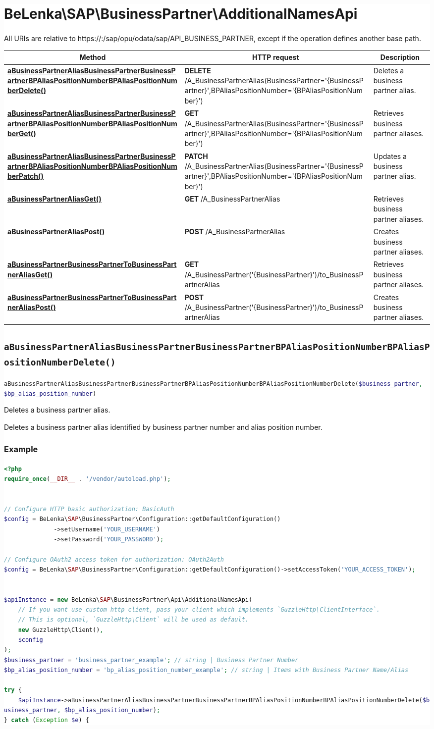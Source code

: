 # BeLenka\SAP\BusinessPartner\AdditionalNamesApi

All URIs are relative to https://:/sap/opu/odata/sap/API_BUSINESS_PARTNER, except if the operation defines another base path.

| Method | HTTP request | Description |
| ------------- | ------------- | ------------- |
| [**aBusinessPartnerAliasBusinessPartnerBusinessPartnerBPAliasPositionNumberBPAliasPositionNumberDelete()**](AdditionalNamesApi.md#aBusinessPartnerAliasBusinessPartnerBusinessPartnerBPAliasPositionNumberBPAliasPositionNumberDelete) | **DELETE** /A_BusinessPartnerAlias(BusinessPartner&#x3D;&#39;{BusinessPartner}&#39;,BPAliasPositionNumber&#x3D;&#39;{BPAliasPositionNumber}&#39;) | Deletes a business partner alias. |
| [**aBusinessPartnerAliasBusinessPartnerBusinessPartnerBPAliasPositionNumberBPAliasPositionNumberGet()**](AdditionalNamesApi.md#aBusinessPartnerAliasBusinessPartnerBusinessPartnerBPAliasPositionNumberBPAliasPositionNumberGet) | **GET** /A_BusinessPartnerAlias(BusinessPartner&#x3D;&#39;{BusinessPartner}&#39;,BPAliasPositionNumber&#x3D;&#39;{BPAliasPositionNumber}&#39;) | Retrieves business partner aliases. |
| [**aBusinessPartnerAliasBusinessPartnerBusinessPartnerBPAliasPositionNumberBPAliasPositionNumberPatch()**](AdditionalNamesApi.md#aBusinessPartnerAliasBusinessPartnerBusinessPartnerBPAliasPositionNumberBPAliasPositionNumberPatch) | **PATCH** /A_BusinessPartnerAlias(BusinessPartner&#x3D;&#39;{BusinessPartner}&#39;,BPAliasPositionNumber&#x3D;&#39;{BPAliasPositionNumber}&#39;) | Updates a business partner alias. |
| [**aBusinessPartnerAliasGet()**](AdditionalNamesApi.md#aBusinessPartnerAliasGet) | **GET** /A_BusinessPartnerAlias | Retrieves business partner aliases. |
| [**aBusinessPartnerAliasPost()**](AdditionalNamesApi.md#aBusinessPartnerAliasPost) | **POST** /A_BusinessPartnerAlias | Creates business partner aliases. |
| [**aBusinessPartnerBusinessPartnerToBusinessPartnerAliasGet()**](AdditionalNamesApi.md#aBusinessPartnerBusinessPartnerToBusinessPartnerAliasGet) | **GET** /A_BusinessPartner(&#39;{BusinessPartner}&#39;)/to_BusinessPartnerAlias | Retrieves business partner aliases. |
| [**aBusinessPartnerBusinessPartnerToBusinessPartnerAliasPost()**](AdditionalNamesApi.md#aBusinessPartnerBusinessPartnerToBusinessPartnerAliasPost) | **POST** /A_BusinessPartner(&#39;{BusinessPartner}&#39;)/to_BusinessPartnerAlias | Creates business partner aliases. |


## `aBusinessPartnerAliasBusinessPartnerBusinessPartnerBPAliasPositionNumberBPAliasPositionNumberDelete()`

```php
aBusinessPartnerAliasBusinessPartnerBusinessPartnerBPAliasPositionNumberBPAliasPositionNumberDelete($business_partner, $bp_alias_position_number)
```

Deletes a business partner alias.

Deletes a business partner alias identified by business partner number and alias position number.

### Example

```php
<?php
require_once(__DIR__ . '/vendor/autoload.php');


// Configure HTTP basic authorization: BasicAuth
$config = BeLenka\SAP\BusinessPartner\Configuration::getDefaultConfiguration()
              ->setUsername('YOUR_USERNAME')
              ->setPassword('YOUR_PASSWORD');

// Configure OAuth2 access token for authorization: OAuth2Auth
$config = BeLenka\SAP\BusinessPartner\Configuration::getDefaultConfiguration()->setAccessToken('YOUR_ACCESS_TOKEN');


$apiInstance = new BeLenka\SAP\BusinessPartner\Api\AdditionalNamesApi(
    // If you want use custom http client, pass your client which implements `GuzzleHttp\ClientInterface`.
    // This is optional, `GuzzleHttp\Client` will be used as default.
    new GuzzleHttp\Client(),
    $config
);
$business_partner = 'business_partner_example'; // string | Business Partner Number
$bp_alias_position_number = 'bp_alias_position_number_example'; // string | Items with Business Partner Name/Alias

try {
    $apiInstance->aBusinessPartnerAliasBusinessPartnerBusinessPartnerBPAliasPositionNumberBPAliasPositionNumberDelete($business_partner, $bp_alias_position_number);
} catch (Exception $e) {
```